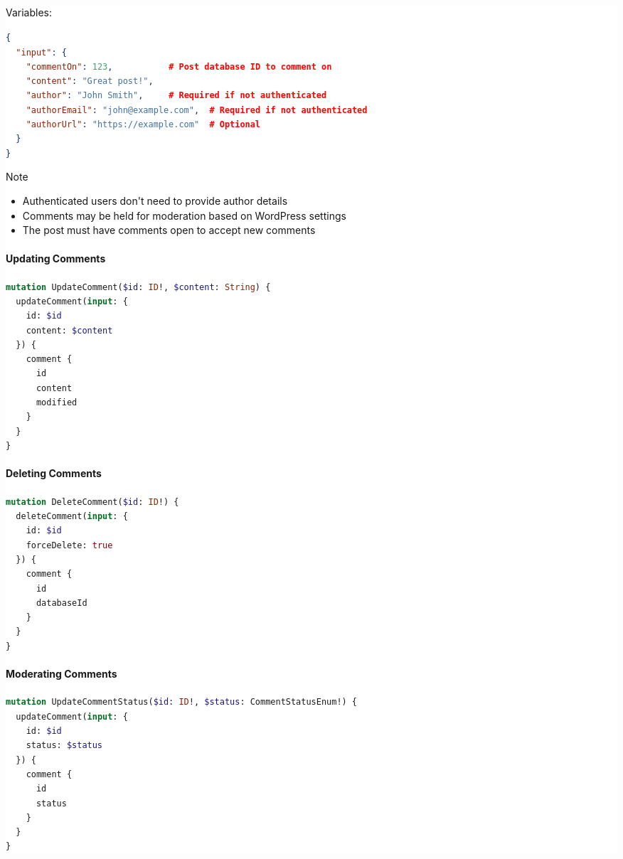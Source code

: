 Variables:
```json
{
  "input": {
    "commentOn": 123,           # Post database ID to comment on
    "content": "Great post!",
    "author": "John Smith",     # Required if not authenticated
    "authorEmail": "john@example.com",  # Required if not authenticated
    "authorUrl": "https://example.com"  # Optional
  }
}
```

> [!NOTE]
> - Authenticated users don't need to provide author details
> - Comments may be held for moderation based on WordPress settings
> - The post must have comments open to accept new comments

#### Updating Comments
```graphql
mutation UpdateComment($id: ID!, $content: String) {
  updateComment(input: {
    id: $id
    content: $content
  }) {
    comment {
      id
      content
      modified
    }
  }
}
```

#### Deleting Comments
```graphql
mutation DeleteComment($id: ID!) {
  deleteComment(input: {
    id: $id
    forceDelete: true
  }) {
    comment {
      id
      databaseId
    }
  }
}
```

#### Moderating Comments
```graphql
mutation UpdateCommentStatus($id: ID!, $status: CommentStatusEnum!) {
  updateComment(input: {
    id: $id
    status: $status
  }) {
    comment {
      id
      status
    }
  }
}
```
